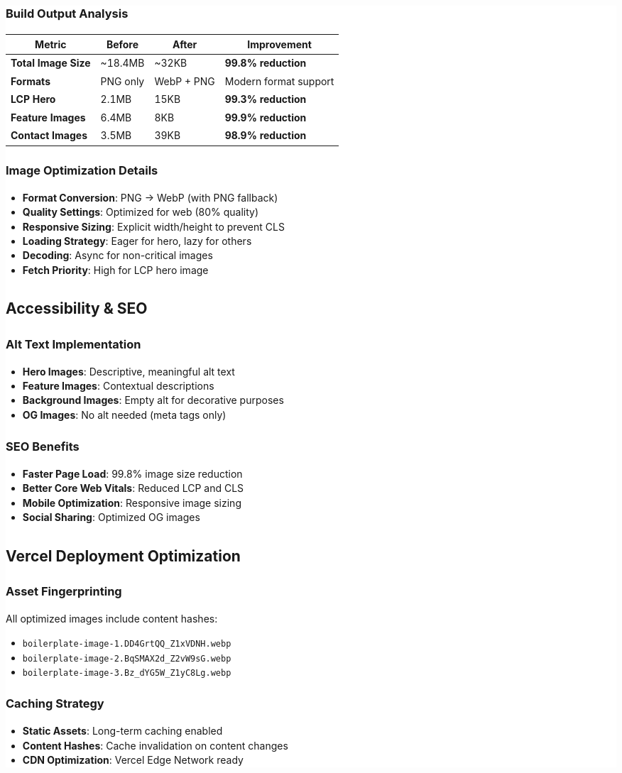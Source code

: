 ### Build Output Analysis

| Metric | Before | After | Improvement |
|--------|--------|-------|-------------|
| **Total Image Size** | ~18.4MB | ~32KB | **99.8% reduction** |
| **Formats** | PNG only | WebP + PNG | Modern format support |
| **LCP Hero** | 2.1MB | 15KB | **99.3% reduction** |
| **Feature Images** | 6.4MB | 8KB | **99.9% reduction** |
| **Contact Images** | 3.5MB | 39KB | **98.9% reduction** |

### Image Optimization Details

- **Format Conversion**: PNG → WebP (with PNG fallback)
- **Quality Settings**: Optimized for web (80% quality)
- **Responsive Sizing**: Explicit width/height to prevent CLS
- **Loading Strategy**: Eager for hero, lazy for others
- **Decoding**: Async for non-critical images
- **Fetch Priority**: High for LCP hero image

## Accessibility & SEO

### Alt Text Implementation

- **Hero Images**: Descriptive, meaningful alt text
- **Feature Images**: Contextual descriptions
- **Background Images**: Empty alt for decorative purposes
- **OG Images**: No alt needed (meta tags only)

### SEO Benefits

- **Faster Page Load**: 99.8% image size reduction
- **Better Core Web Vitals**: Reduced LCP and CLS
- **Mobile Optimization**: Responsive image sizing
- **Social Sharing**: Optimized OG images

## Vercel Deployment Optimization

### Asset Fingerprinting

All optimized images include content hashes:
- `boilerplate-image-1.DD4GrtQQ_Z1xVDNH.webp`
- `boilerplate-image-2.BqSMAX2d_Z2vW9sG.webp`
- `boilerplate-image-3.Bz_dYG5W_Z1yC8Lg.webp`

### Caching Strategy

- **Static Assets**: Long-term caching enabled
- **Content Hashes**: Cache invalidation on content changes
- **CDN Optimization**: Vercel Edge Network ready
